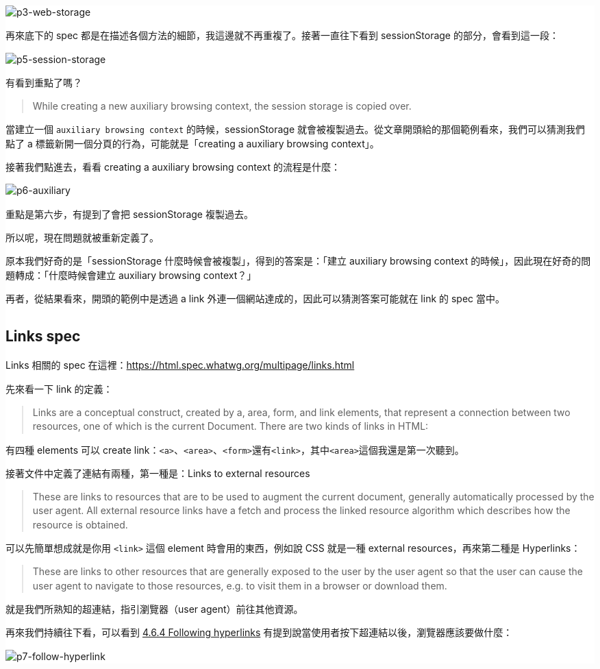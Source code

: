 ![p3-web-storage](/img/session_storage/p4-emoji.png)


再來底下的 spec 都是在描述各個方法的細節，我這邊就不再重複了。接著一直往下看到 sessionStorage 的部分，會看到這一段：

![p5-session-storage](/img/session_storage/p5-session-storage.png)


有看到重點了嗎？

> While creating a new auxiliary browsing context, the session storage is copied over.

當建立一個 `auxiliary browsing context` 的時候，sessionStorage 就會被複製過去。從文章開頭給的那個範例看來，我們可以猜測我們點了 a 標籤新開一個分頁的行為，可能就是「creating a auxiliary browsing context」。

接著我們點進去，看看 creating a auxiliary browsing context 的流程是什麼：

![p6-auxiliary](/img/session_storage/p6-auxiliary.png)


重點是第六步，有提到了會把 sessionStorage 複製過去。

所以呢，現在問題就被重新定義了。

原本我們好奇的是「sessionStorage 什麼時候會被複製」，得到的答案是：「建立 auxiliary browsing context 的時候」，因此現在好奇的問題轉成：「什麼時候會建立 auxiliary browsing context？」

再者，從結果看來，開頭的範例中是透過 a link 外連一個網站達成的，因此可以猜測答案可能就在 link 的 spec 當中。

## Links spec

Links 相關的 spec 在這裡：https://html.spec.whatwg.org/multipage/links.html

先來看一下 link 的定義：

> Links are a conceptual construct, created by a, area, form, and link elements, that represent a connection between two resources, one of which is the current Document. There are two kinds of links in HTML:

有四種 elements 可以 create link：`<a>`、`<area>`、`<form>`還有`<link>`，其中`<area>`這個我還是第一次聽到。

接著文件中定義了連結有兩種，第一種是：Links to external resources

> These are links to resources that are to be used to augment the current document, generally automatically processed by the user agent. All external resource links have a fetch and process the linked resource algorithm which describes how the resource is obtained.

可以先簡單想成就是你用 `<link>` 這個 element 時會用的東西，例如說 CSS 就是一種 external resources，再來第二種是 Hyperlinks：

> These are links to other resources that are generally exposed to the user by the user agent so that the user can cause the user agent to navigate to those resources, e.g. to visit them in a browser or download them.

就是我們所熟知的超連結，指引瀏覽器（user agent）前往其他資源。

再來我們持續往下看，可以看到 [4.6.4 Following hyperlinks](https://html.spec.whatwg.org/multipage/links.html#following-hyperlinks) 有提到說當使用者按下超連結以後，瀏覽器應該要做什麼：

![p7-follow-hyperlink](/img/session_storage/p7-follow-hyperlink.png)
